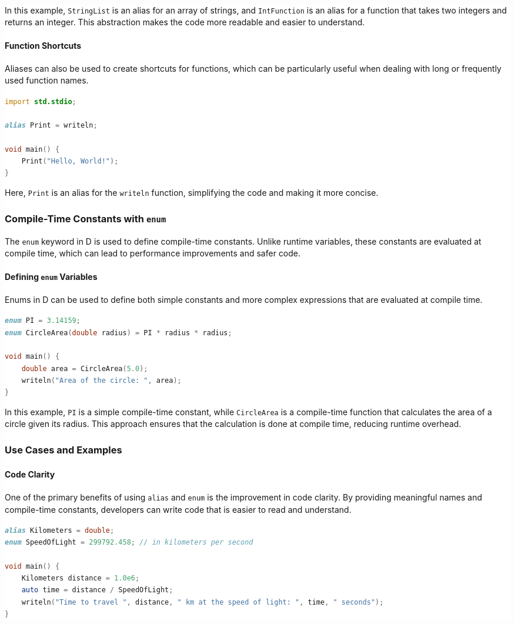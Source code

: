 In this example, `StringList` is an alias for an array of strings, and `IntFunction` is an alias for a function that takes two integers and returns an integer. This abstraction makes the code more readable and easier to understand.

#### Function Shortcuts

Aliases can also be used to create shortcuts for functions, which can be particularly useful when dealing with long or frequently used function names.

```d
import std.stdio;

alias Print = writeln;

void main() {
    Print("Hello, World!");
}
```

Here, `Print` is an alias for the `writeln` function, simplifying the code and making it more concise.

### Compile-Time Constants with `enum`

The `enum` keyword in D is used to define compile-time constants. Unlike runtime variables, these constants are evaluated at compile time, which can lead to performance improvements and safer code.

#### Defining `enum` Variables

Enums in D can be used to define both simple constants and more complex expressions that are evaluated at compile time.

```d
enum PI = 3.14159;
enum CircleArea(double radius) = PI * radius * radius;

void main() {
    double area = CircleArea(5.0);
    writeln("Area of the circle: ", area);
}
```

In this example, `PI` is a simple compile-time constant, while `CircleArea` is a compile-time function that calculates the area of a circle given its radius. This approach ensures that the calculation is done at compile time, reducing runtime overhead.

### Use Cases and Examples

#### Code Clarity

One of the primary benefits of using `alias` and `enum` is the improvement in code clarity. By providing meaningful names and compile-time constants, developers can write code that is easier to read and understand.

```d
alias Kilometers = double;
enum SpeedOfLight = 299792.458; // in kilometers per second

void main() {
    Kilometers distance = 1.0e6;
    auto time = distance / SpeedOfLight;
    writeln("Time to travel ", distance, " km at the speed of light: ", time, " seconds");
}
```
